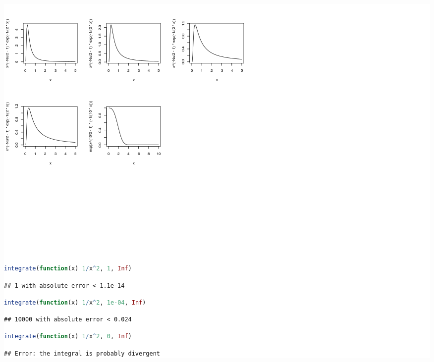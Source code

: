 ![plot of chunk unnamed-chunk-14](figure/unnamed-chunk-14.png) 




```r
integrate(function(x) 1/x^2, 1, Inf)
```



```
## 1 with absolute error < 1.1e-14
```



```r
integrate(function(x) 1/x^2, 1e-04, Inf)
```



```
## 10000 with absolute error < 0.024
```



```r
integrate(function(x) 1/x^2, 0, Inf)
```



```
## Error: the integral is probably divergent
```






